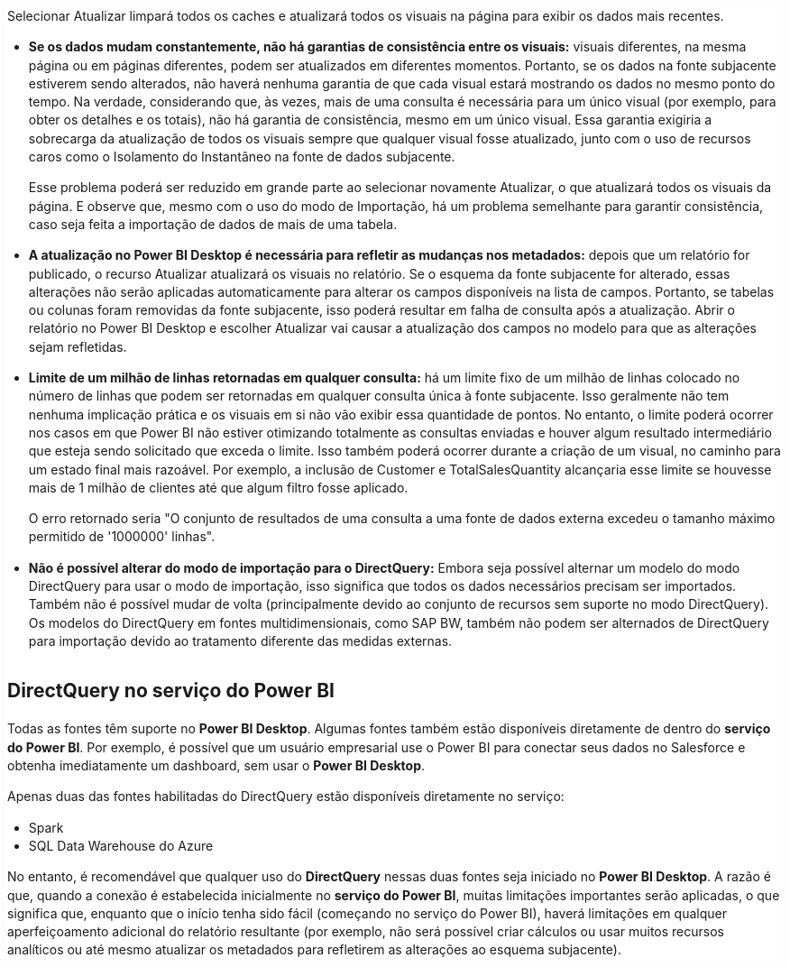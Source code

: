  Selecionar Atualizar limpará todos os caches e atualizará todos os visuais na página para exibir os dados mais recentes.
* **Se os dados mudam constantemente, não há garantias de consistência entre os visuais:** visuais diferentes, na mesma página ou em páginas diferentes, podem ser atualizados em diferentes momentos. Portanto, se os dados na fonte subjacente estiverem sendo alterados, não haverá nenhuma garantia de que cada visual estará mostrando os dados no mesmo ponto do tempo. Na verdade, considerando que, às vezes, mais de uma consulta é necessária para um único visual (por exemplo, para obter os detalhes e os totais), não há garantia de consistência, mesmo em um único visual. Essa garantia exigiria a sobrecarga da atualização de todos os visuais sempre que qualquer visual fosse atualizado, junto com o uso de recursos caros como o Isolamento do Instantâneo na fonte de dados subjacente.
  
  Esse problema poderá ser reduzido em grande parte ao selecionar novamente Atualizar, o que atualizará todos os visuais da página. E observe que, mesmo com o uso do modo de Importação, há um problema semelhante para garantir consistência, caso seja feita a importação de dados de mais de uma tabela.
* **A atualização no Power BI Desktop é necessária para refletir as mudanças nos metadados:** depois que um relatório for publicado, o recurso Atualizar atualizará os visuais no relatório. Se o esquema da fonte subjacente for alterado, essas alterações não serão aplicadas automaticamente para alterar os campos disponíveis na lista de campos. Portanto, se tabelas ou colunas foram removidas da fonte subjacente, isso poderá resultar em falha de consulta após a atualização. Abrir o relatório no Power BI Desktop e escolher Atualizar vai causar a atualização dos campos no modelo para que as alterações sejam refletidas.
* **Limite de um milhão de linhas retornadas em qualquer consulta:** há um limite fixo de um milhão de linhas colocado no número de linhas que podem ser retornadas em qualquer consulta única à fonte subjacente. Isso geralmente não tem nenhuma implicação prática e os visuais em si não vão exibir essa quantidade de pontos. No entanto, o limite poderá ocorrer nos casos em que Power BI não estiver otimizando totalmente as consultas enviadas e houver algum resultado intermediário que esteja sendo solicitado que exceda o limite. Isso também poderá ocorrer durante a criação de um visual, no caminho para um estado final mais razoável. Por exemplo, a inclusão de Customer e TotalSalesQuantity alcançaria esse limite se houvesse mais de 1 milhão de clientes até que algum filtro fosse aplicado.
  
  O erro retornado seria "O conjunto de resultados de uma consulta a uma fonte de dados externa excedeu o tamanho máximo permitido de '1000000' linhas".
* **Não é possível alterar do modo de importação para o DirectQuery:**  Embora seja possível alternar um modelo do modo DirectQuery para usar o modo de importação, isso significa que todos os dados necessários precisam ser importados. Também não é possível mudar de volta (principalmente devido ao conjunto de recursos sem suporte no modo DirectQuery). Os modelos do DirectQuery em fontes multidimensionais, como SAP BW, também não podem ser alternados de DirectQuery para importação devido ao tratamento diferente das medidas externas.

## <a name="directquery-in-the-power-bi-service"></a>DirectQuery no serviço do Power BI
Todas as fontes têm suporte no **Power BI Desktop**. Algumas fontes também estão disponíveis diretamente de dentro do **serviço do Power BI**. Por exemplo, é possível que um usuário empresarial use o Power BI para conectar seus dados no Salesforce e obtenha imediatamente um dashboard, sem usar o **Power BI Desktop**.

Apenas duas das fontes habilitadas do DirectQuery estão disponíveis diretamente no serviço:

* Spark
* SQL Data Warehouse do Azure

No entanto, é recomendável que qualquer uso do **DirectQuery** nessas duas fontes seja iniciado no **Power BI Desktop**. A razão é que, quando a conexão é estabelecida inicialmente no **serviço do Power BI**, muitas limitações importantes serão aplicadas, o que significa que, enquanto que o início tenha sido fácil (começando no serviço do Power BI), haverá limitações em qualquer aperfeiçoamento adicional do relatório resultante (por exemplo, não será possível criar cálculos ou usar muitos recursos analíticos ou até mesmo atualizar os metadados para refletirem as alterações ao esquema subjacente).   
